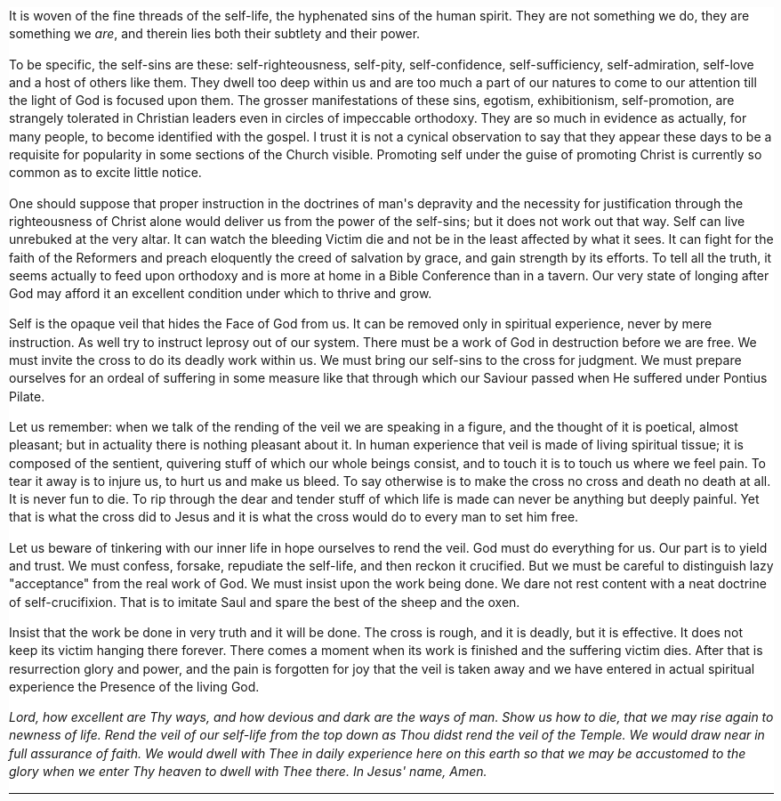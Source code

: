 It is woven of the fine threads of the self-life, the hyphenated sins of the human spirit. They are not something we do, they are something we _are_, and therein lies both their subtlety and their power.

To be specific, the self-sins are these: self-righteousness, self-pity, self-confidence, self-sufficiency, self-admiration, self-love and a host of others like them. They dwell too deep within us and are too much a part of our natures to come to our attention till the light of God is focused upon them. The grosser manifestations of these sins, egotism, exhibitionism, self-promotion, are strangely tolerated in Christian leaders even in circles of impeccable orthodoxy. They are so much in evidence as actually, for many people, to become identified with the gospel. I trust it is not a cynical observation to say that they appear these days to be a requisite for popularity in some sections of the Church visible. Promoting self under the guise of promoting Christ is currently so common as to excite little notice.

One should suppose that proper instruction in the doctrines of man's depravity and the necessity for justification through the righteousness of Christ alone would deliver us from the power of the self-sins; but it does not work out that way. Self can live unrebuked  at the very altar. It can watch the bleeding Victim die and not be in the least affected by what it sees. It can fight for the faith of the Reformers and preach eloquently the creed of salvation by grace, and gain strength by its efforts. To tell all the truth, it seems actually to feed upon orthodoxy and is more at home in a Bible Conference than in a tavern. Our very state of longing after God may afford it an excellent condition under which to thrive and grow.

Self is the opaque veil that hides the Face of God from us. It can be removed only in spiritual experience, never by mere instruction. As well try to instruct leprosy out of our system. There must be a work of God in destruction before we are free. We must invite the cross to do its deadly work within us. We must bring our self-sins to the cross for judgment. We must prepare ourselves for an ordeal of suffering in some measure like that through which our Saviour passed when He suffered under Pontius Pilate.

Let us remember: when we talk of the rending of the veil we are speaking in a figure, and the thought of it is poetical, almost pleasant; but in actuality there is nothing pleasant about it. In human experience that veil is made of living spiritual tissue; it is composed of the sentient, quivering stuff of which our whole beings consist, and to touch it is to touch us where we feel pain. To tear it away is to injure us, to hurt us and make us bleed. To say otherwise is to make the cross no cross  and death no death at all. It is never fun to die. To rip through the dear and tender stuff of which life is made can never be anything but deeply painful. Yet that is what the cross did to Jesus and it is what the cross would do to every man to set him free.

Let us beware of tinkering with our inner life in hope ourselves to rend the veil. God must do everything for us. Our part is to yield and trust. We must confess, forsake, repudiate the self-life, and then reckon it crucified. But we must be careful to distinguish lazy "acceptance" from the real work of God. We must insist upon the work being done. We dare not rest content with a neat doctrine of self-crucifixion. That is to imitate Saul and spare the best of the sheep and the oxen.

Insist that the work be done in very truth and it will be done. The cross is rough, and it is deadly, but it is effective. It does not keep its victim hanging there forever. There comes a moment when its work is finished and the suffering victim dies. After that is resurrection glory and power, and the pain is forgotten for joy that the veil is taken away and we have entered in actual spiritual experience the Presence of the living God.

_Lord, how excellent are Thy ways, and how devious and dark are the ways of man. Show us how to die, that we may rise again to newness of life. Rend the veil of our self-life from the top down as Thou  didst rend the veil of the Temple. We would draw near in full assurance of faith. We would dwell with Thee in daily experience here on this earth so that we may be accustomed to the glory when we enter Thy heaven to dwell with Thee there. In Jesus' name, Amen._

---